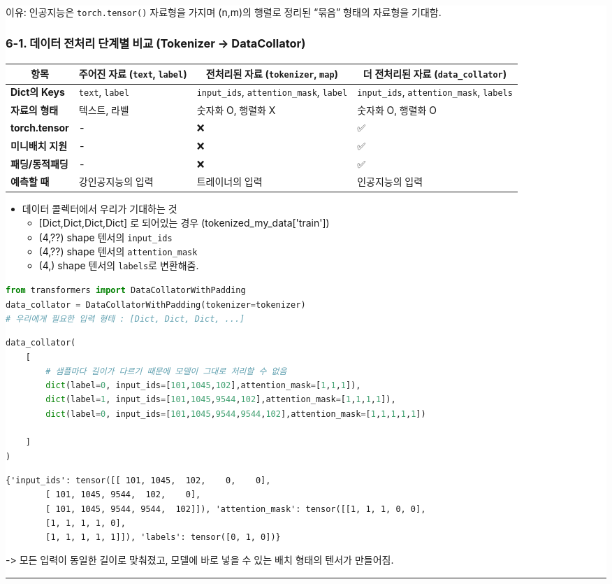 
이유: 인공지능은 `torch.tensor()` 자료형을 가지며 (n,m)의 행렬로 정리된 “묶음” 형태의 자료형을 기대함.


### 6-1. 데이터 전처리 단계별 비교 (Tokenizer → DataCollator)



| 항목               | 주어진 자료 (`text`, `label`)         | 전처리된 자료 (`tokenizer`, `map`)                  | 더 전처리된 자료 (`data_collator`)                   |
|--------------------|----------------------------------------|-----------------------------------------------------|-------------------------------------------------------|
| **Dict의 Keys**     | `text`, `label`                        | `input_ids`, `attention_mask`, `label`              | `input_ids`, `attention_mask`, `labels`              |
| **자료의 형태**      | 텍스트, 라벨                           | 숫자화 O, 행렬화 X                                  | 숫자화 O, 행렬화 O                                   |
| **torch.tensor**    | -                                      | ❌                                                  | ✅                                                   |
| **미니배치 지원**    | -                                      | ❌                                                  | ✅                                                   |
| **패딩/동적패딩**    | -                                      | ❌                                                  | ✅                                                   |
| **예측할 때**        | 강인공지능의 입력                      | 트레이너의 입력                                     | 인공지능의 입력                                      |


- 데이터 콜렉터에서 우리가 기대하는 것
  -  [Dict,Dict,Dict,Dict] 로 되어있는 경우 (tokenized_my_data['train'])
    - (4,??) shape 텐서의 `input_ids`
    - (4,??) shape 텐서의 `attention_mask`
    - (4,) shape 텐서의 `labels`로 변환해줌.


```python
from transformers import DataCollatorWithPadding
data_collator = DataCollatorWithPadding(tokenizer=tokenizer)
# 우리에게 필요한 입력 형태 : [Dict, Dict, Dict, ...]
```


```python
data_collator(
    [
        # 샘플마다 길이가 다르기 때문에 모델이 그대로 처리할 수 없음
        dict(label=0, input_ids=[101,1045,102],attention_mask=[1,1,1]),
        dict(label=1, input_ids=[101,1045,9544,102],attention_mask=[1,1,1,1]),
        dict(label=0, input_ids=[101,1045,9544,9544,102],attention_mask=[1,1,1,1,1])

    ]
)
```




    {'input_ids': tensor([[ 101, 1045,  102,    0,    0],
            [ 101, 1045, 9544,  102,    0],
            [ 101, 1045, 9544, 9544,  102]]), 'attention_mask': tensor([[1, 1, 1, 0, 0],
            [1, 1, 1, 1, 0],
            [1, 1, 1, 1, 1]]), 'labels': tensor([0, 1, 0])}



-> 모든 입력이 동일한 길이로 맞춰졌고, 모델에 바로 넣을 수 있는 배치 형태의 텐서가 만들어짐.

---